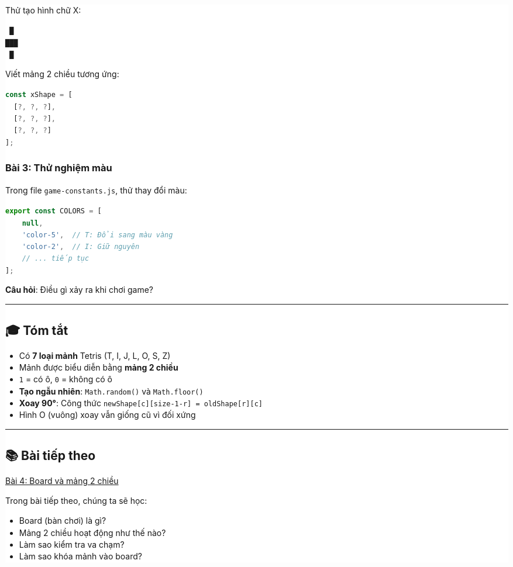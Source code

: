 Thử tạo hình chữ X:
```
 █
███
 █
```

Viết mảng 2 chiều tương ứng:
```javascript
const xShape = [
  [?, ?, ?],
  [?, ?, ?],
  [?, ?, ?]
];
```

### Bài 3: Thử nghiệm màu

Trong file `game-constants.js`, thử thay đổi màu:

```javascript
export const COLORS = [
    null,
    'color-5',  // T: Đổi sang màu vàng
    'color-2',  // I: Giữ nguyên
    // ... tiếp tục
];
```

**Câu hỏi**: Điều gì xảy ra khi chơi game?

---

## 🎓 Tóm tắt

- Có **7 loại mảnh** Tetris (T, I, J, L, O, S, Z)
- Mảnh được biểu diễn bằng **mảng 2 chiều**
- `1` = có ô, `0` = không có ô
- **Tạo ngẫu nhiên**: `Math.random()` và `Math.floor()`
- **Xoay 90°**: Công thức `newShape[c][size-1-r] = oldShape[r][c]`
- Hình O (vuông) xoay vẫn giống cũ vì đối xứng

---

## 📚 Bài tiếp theo

[Bài 4: Board và mảng 2 chiều](04-board-and-arrays.md)

Trong bài tiếp theo, chúng ta sẽ học:
- Board (bàn chơi) là gì?
- Mảng 2 chiều hoạt động như thế nào?
- Làm sao kiểm tra va chạm?
- Làm sao khóa mảnh vào board?
